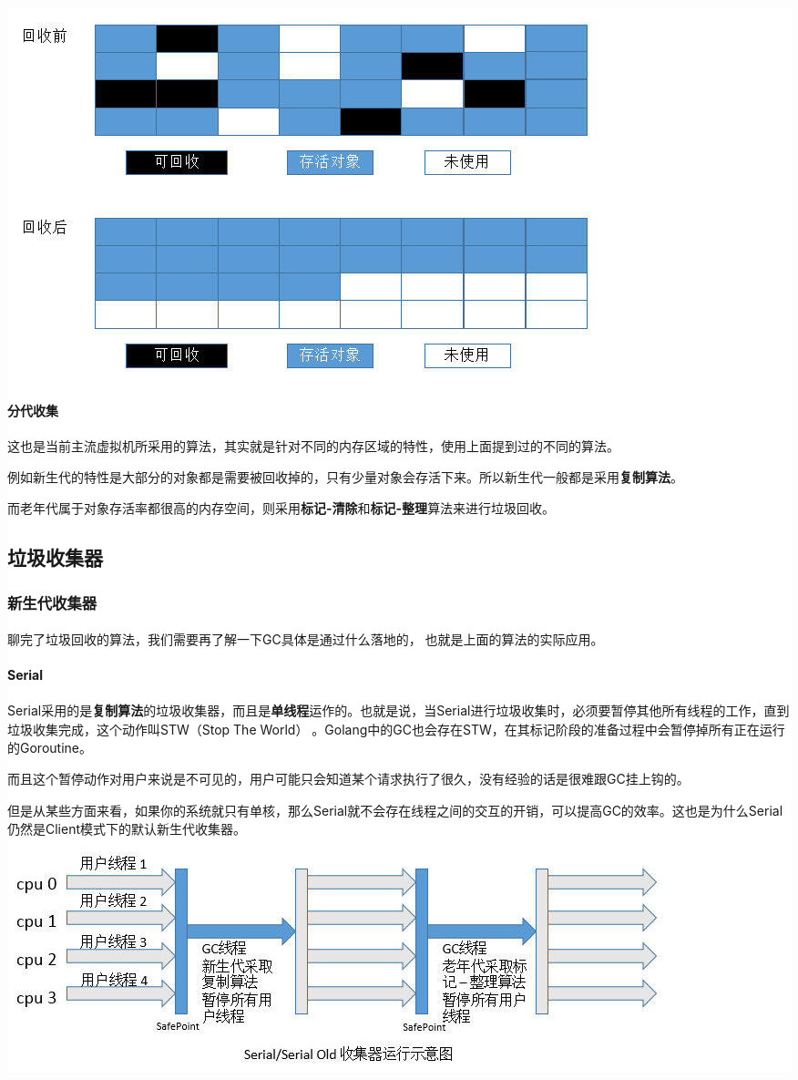 ![](/images/230845/mark-organize.jpeg)



#### 分代收集

这也是当前主流虚拟机所采用的算法，其实就是针对不同的内存区域的特性，使用上面提到过的不同的算法。

例如新生代的特性是大部分的对象都是需要被回收掉的，只有少量对象会存活下来。所以新生代一般都是采用**复制算法**。

而老年代属于对象存活率都很高的内存空间，则采用**标记-清除**和**标记-整理**算法来进行垃圾回收。



## 垃圾收集器

### 新生代收集器

聊完了垃圾回收的算法，我们需要再了解一下GC具体是通过什么落地的， 也就是上面的算法的实际应用。

#### Serial

Serial采用的是**复制算法**的垃圾收集器，而且是**单线程**运作的。也就是说，当Serial进行垃圾收集时，必须要暂停其他所有线程的工作，直到垃圾收集完成，这个动作叫STW（Stop The World） 。Golang中的GC也会存在STW，在其标记阶段的准备过程中会暂停掉所有正在运行的Goroutine。

而且这个暂停动作对用户来说是不可见的，用户可能只会知道某个请求执行了很久，没有经验的话是很难跟GC挂上钩的。

但是从某些方面来看，如果你的系统就只有单核，那么Serial就不会存在线程之间的交互的开销，可以提高GC的效率。这也是为什么Serial仍然是Client模式下的默认新生代收集器。

![](/images/230845/serial-old.jpeg)
